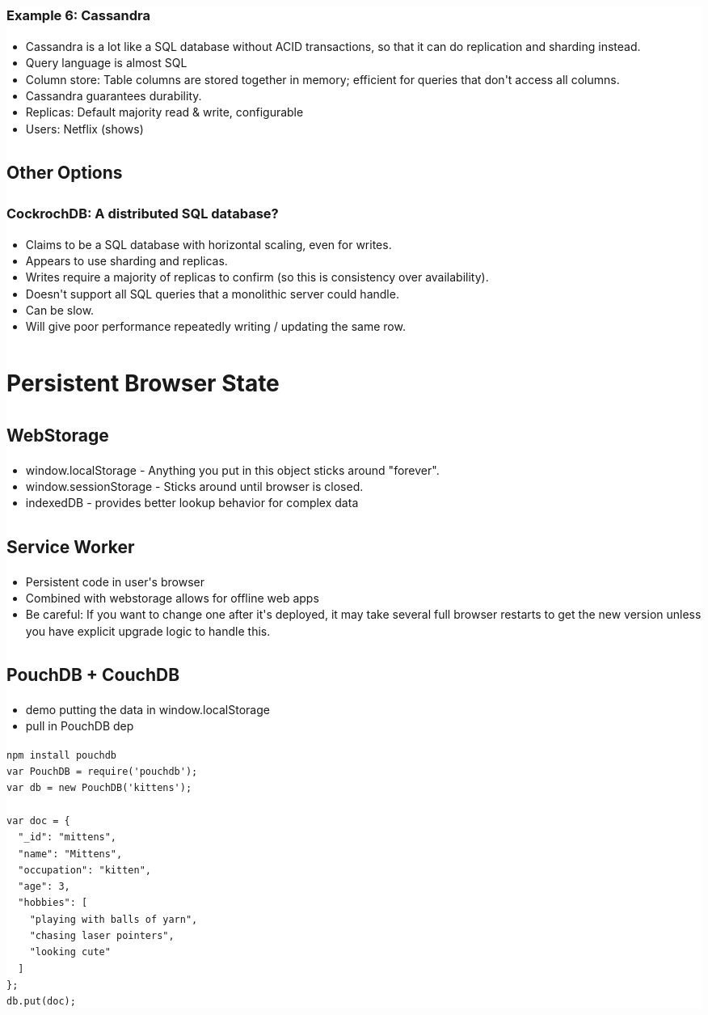 ### Example 6: Cassandra

 - Cassandra is a lot like a SQL database without ACID transactions, so that it
   can do replication and sharding instead.
 - Query language is almost SQL
 - Column store: Table columns are stored together in memory; efficient for
   queries that don't access all columns.
 - Cassandra guarantees durability.
 - Replicas: Default majority read & write, configurable
 - Users: Netflix (shows)

## Other Options

### CockrochDB: A distributed SQL database?

 - Claims to be a SQL database with horizontal scaling, even for writes.
 - Appears to use sharding and replicas.
 - Writes require a majority of replicas to confirm (so this is consistency over
   availability).
 - Doesn't support all SQL queries that a monolithic server could handle.
 - Can be slow.
 - Will give poor performance repeatedly writing / updating the same row.

# Persistent Browser State

## WebStorage

 - window.localStorage - Anything you put in this object sticks around "forever".
 - window.sessionStorage - Sticks around until browser is closed.
 - indexedDB - provides better lookup behavior for complex data

## Service Worker

 - Persistent code in user's browser
 - Combined with webstorage allows for offline web apps
 - Be careful: If you want to change one after it's deployed, it may take several
   full browser restarts to get the new version unless you have explicit upgrade
   logic to handle this.

## PouchDB + CouchDB

 - demo putting the data in window.localStorage
 - pull in PouchDB dep
 
```
npm install pouchdb
var PouchDB = require('pouchdb');
var db = new PouchDB('kittens');

var doc = {
  "_id": "mittens",
  "name": "Mittens",
  "occupation": "kitten",
  "age": 3,
  "hobbies": [
    "playing with balls of yarn",
    "chasing laser pointers",
    "looking cute"
  ]
};
db.put(doc);

```